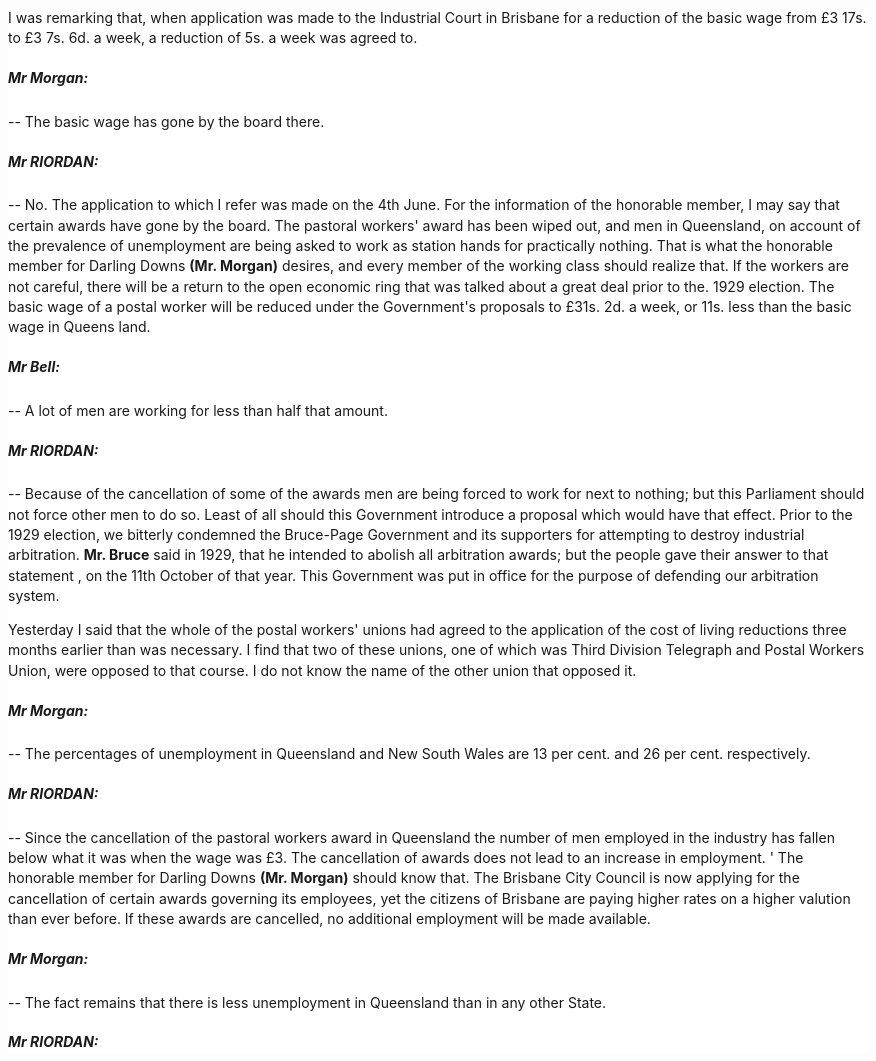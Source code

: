 I was remarking that, when application was made to the Industrial Court in Brisbane for a reduction of the basic wage from £3 17s. to £3 7s. 6d. a week, a reduction of 5s. a week was agreed to. 

##### Mr Morgan:

-- The basic wage has gone by the board there. 

##### Mr RIORDAN:

-- No. The application to which I refer was made on the 4th June. For the information of the honorable member, I may say that certain awards have gone by the board. The pastoral workers' award has been wiped out, and men in Queensland, on account of the prevalence of unemployment are being asked to work as station hands for practically nothing. That is what the honorable member for Darling Downs  **(Mr. Morgan)**  desires, and every member of the working class should realize that. If the workers are not careful, there will be a return to the open economic ring that was talked about a great deal prior to the. 1929 election. The basic wage of a postal worker will be reduced under the Government's proposals to £31s. 2d. a week, or 11s. less than the basic wage in Queens land. 

##### Mr Bell:

--  A lot of men are working for less than half that amount. 

##### Mr RIORDAN:

-- Because of the cancellation of some of the awards men are being forced to work for next to nothing; but this Parliament should not force other men to do so. Least of all should this Government introduce a proposal which would have that effect. Prior to the 1929 election, we bitterly condemned the Bruce-Page Government and its supporters for attempting to destroy industrial arbitration.  **Mr. Bruce**  said in 1929, that he intended to abolish all arbitration awards; but the people gave their answer to that statement , on the 11th October of that year. This Government was put in office for the purpose of defending our arbitration system. 

Yesterday I said that the whole of the postal workers' unions had agreed to the application of the cost of living reductions three months earlier than was necessary. I find that two of these unions, one of which was Third Division Telegraph and Postal Workers Union, were opposed to that course. I do not know the name of the other union that opposed it. 

##### Mr Morgan:

--  The percentages of unemployment in Queensland and New South Wales are 13 per cent. and 26 per cent. respectively. 

##### Mr RIORDAN:

-- Since the cancellation of the pastoral workers award in Queensland the number of men employed  in the industry has fallen below what it was when the wage was £3. The cancellation of awards does not lead to an increase in employment. ' The honorable member for Darling Downs  **(Mr. Morgan)**  should know that. The Brisbane City Council is now applying for the cancellation of certain awards governing its employees, yet the citizens of Brisbane are paying higher rates on a higher valution than ever before. If these awards are cancelled, no additional employment will be made available. 

##### Mr Morgan:

--  The fact remains that there is less unemployment in Queensland than in any other State. 

##### Mr RIORDAN:
